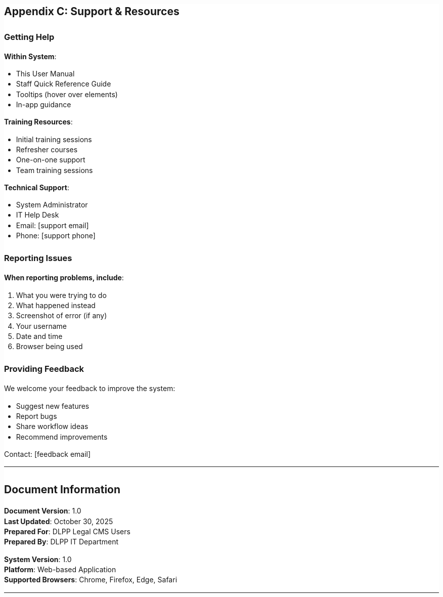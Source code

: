
## Appendix C: Support & Resources

### Getting Help

**Within System**:
- This User Manual
- Staff Quick Reference Guide
- Tooltips (hover over elements)
- In-app guidance

**Training Resources**:
- Initial training sessions
- Refresher courses
- One-on-one support
- Team training sessions

**Technical Support**:
- System Administrator
- IT Help Desk
- Email: [support email]
- Phone: [support phone]

### Reporting Issues

**When reporting problems, include**:
1. What you were trying to do
2. What happened instead
3. Screenshot of error (if any)
4. Your username
5. Date and time
6. Browser being used

### Providing Feedback

We welcome your feedback to improve the system:
- Suggest new features
- Report bugs
- Share workflow ideas
- Recommend improvements

Contact: [feedback email]

---

## Document Information

**Document Version**: 1.0  
**Last Updated**: October 30, 2025  
**Prepared For**: DLPP Legal CMS Users  
**Prepared By**: DLPP IT Department  

**System Version**: 1.0  
**Platform**: Web-based Application  
**Supported Browsers**: Chrome, Firefox, Edge, Safari  

---